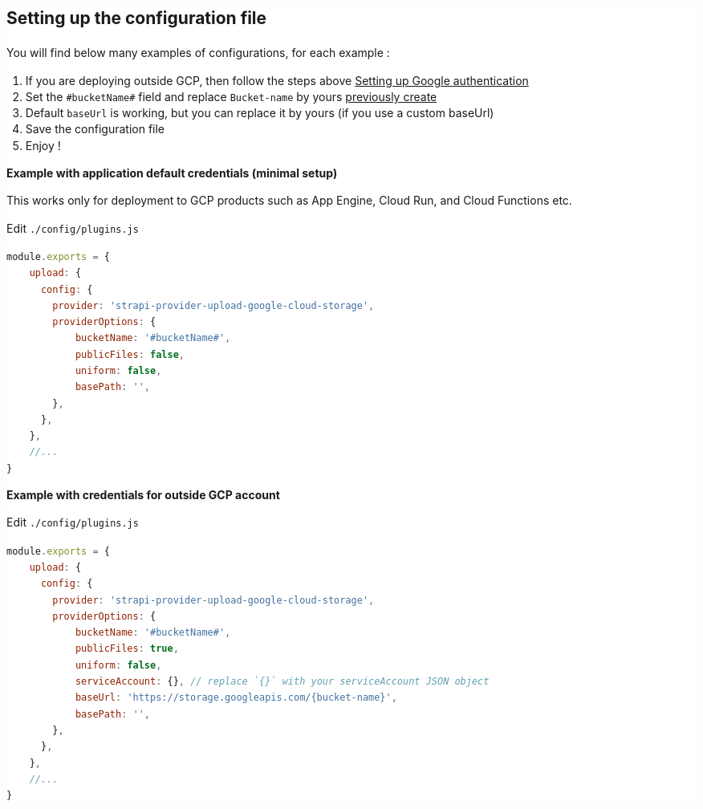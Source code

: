 ## Setting up the configuration file

You will find below many examples of configurations, for each example :

1. If you are deploying outside GCP, then follow the steps above [Setting up Google authentication](#setup-auth)
2. Set the `#bucketName#` field and replace `Bucket-name` by yours [previously create](#create-bucket)
3. Default `baseUrl` is working, but you can replace it by yours (if you use a custom baseUrl)
4. Save the configuration file
5. Enjoy !

**Example with application default credentials (minimal setup)**

This works only for deployment to GCP products such as App Engine, Cloud Run, and Cloud Functions etc.

Edit `./config/plugins.js`

```js
module.exports = {
    upload: {
      config: {
        provider: 'strapi-provider-upload-google-cloud-storage',
        providerOptions: {
            bucketName: '#bucketName#',
            publicFiles: false,
            uniform: false,
            basePath: '',
        },
      },
    },
    //...
}
```

**Example with credentials for outside GCP account**

Edit `./config/plugins.js`

```js
module.exports = {
    upload: {
      config: {
        provider: 'strapi-provider-upload-google-cloud-storage',
        providerOptions: {
            bucketName: '#bucketName#',
            publicFiles: true,
            uniform: false,
            serviceAccount: {}, // replace `{}` with your serviceAccount JSON object
            baseUrl: 'https://storage.googleapis.com/{bucket-name}',
            basePath: '',
        },
      },
    },
    //...
}
```
